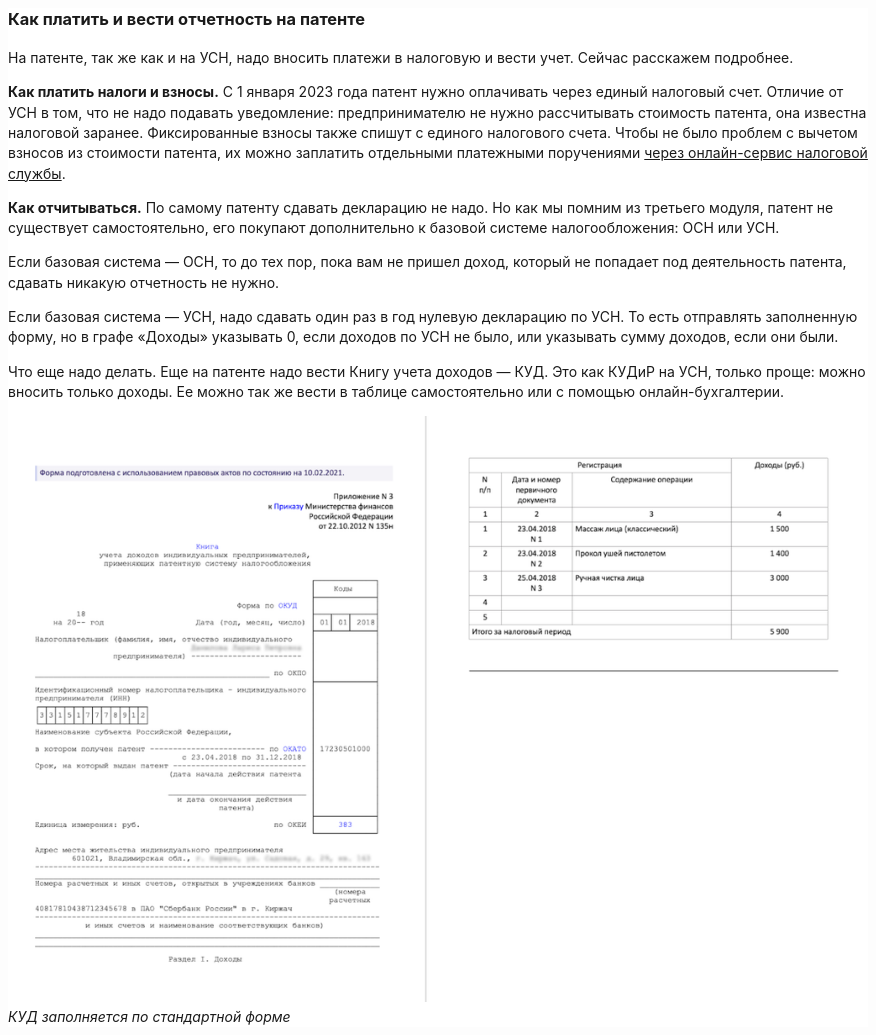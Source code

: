 ### Как платить и вести отчетность на патенте

На патенте, так же как и на УСН, надо вносить платежи в налоговую и вести учет. Сейчас расскажем подробнее.

**Как платить налоги и взносы.** С 1 января 2023 года патент нужно оплачивать через единый налоговый счет. Отличие от УСН в том, что не надо подавать уведомление: предпринимателю не нужно рассчитывать стоимость патента, она известна налоговой заранее. Фиксированные взносы также спишут с единого налогового счета. Чтобы не было проблем с вычетом взносов из стоимости патента, их можно заплатить отдельными платежными поручениями [через онлайн-сервис налоговой службы](https://service.nalog.ru/static/personal-data.html?svc=payment&from=%2Fpayment%2Finsurance.html%3Fpayer%3Dip).

**Как отчитываться.** По самому патенту сдавать декларацию не надо. Но как мы помним из третьего модуля, патент не существует самостоятельно, его покупают дополнительно к базовой системе налогообложения: ОСН или УСН. 

Если базовая система — ОСН, то до тех пор, пока вам не пришел доход, который не попадает под деятельность патента, сдавать никакую отчетность не нужно.

Если базовая система — УСН, надо сдавать один раз в год нулевую декларацию по УСН. То есть отправлять заполненную форму, но в графе «Доходы» указывать 0, если доходов по УСН не было, или указывать сумму доходов, если они были.

Что еще надо делать. Еще на патенте надо вести Книгу учета доходов — КУД. Это как КУДиР на УСН, только проще: можно вносить только доходы. Ее можно так же вести в таблице самостоятельно или с помощью онлайн-бухгалтерии.

![Alt text](image-28.png)
_КУД заполняется по стандартной форме_
